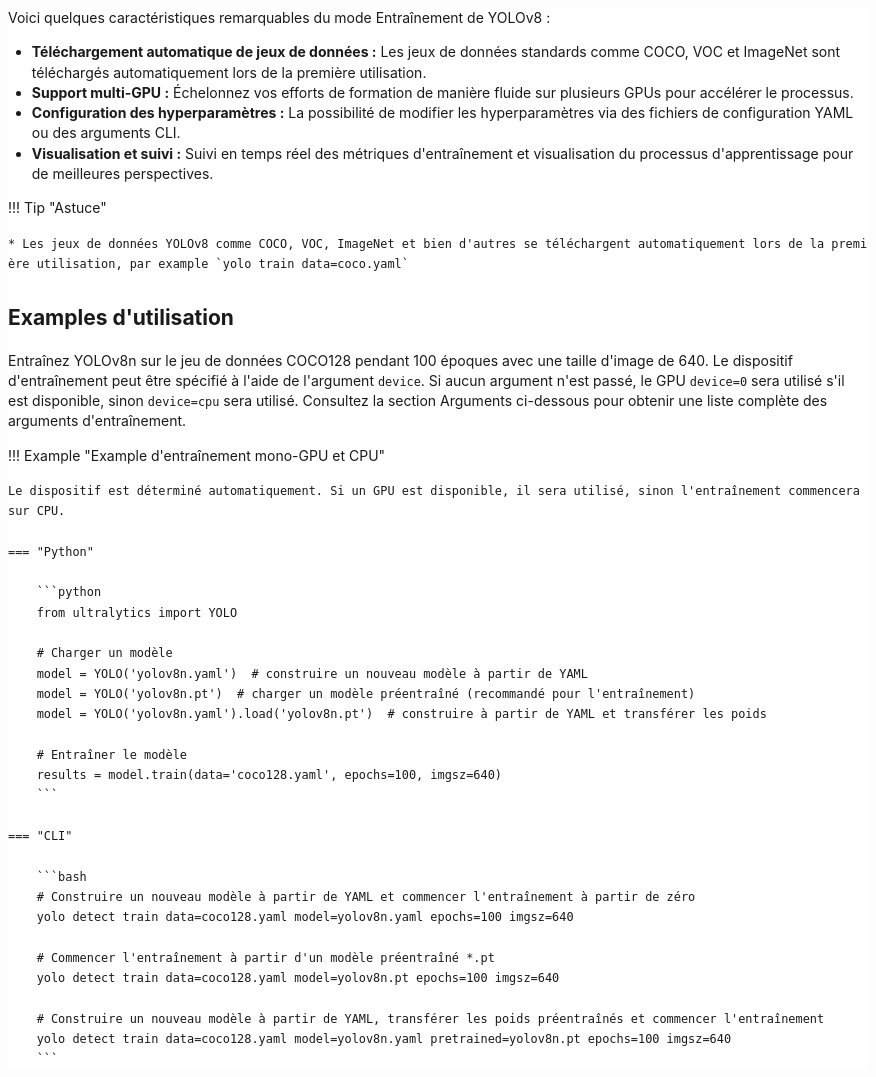Voici quelques caractéristiques remarquables du mode Entraînement de YOLOv8 :

- **Téléchargement automatique de jeux de données :** Les jeux de données standards comme COCO, VOC et ImageNet sont téléchargés automatiquement lors de la première utilisation.
- **Support multi-GPU :** Échelonnez vos efforts de formation de manière fluide sur plusieurs GPUs pour accélérer le processus.
- **Configuration des hyperparamètres :** La possibilité de modifier les hyperparamètres via des fichiers de configuration YAML ou des arguments CLI.
- **Visualisation et suivi :** Suivi en temps réel des métriques d'entraînement et visualisation du processus d'apprentissage pour de meilleures perspectives.

!!! Tip "Astuce"

```
* Les jeux de données YOLOv8 comme COCO, VOC, ImageNet et bien d'autres se téléchargent automatiquement lors de la première utilisation, par example `yolo train data=coco.yaml`
```

## Examples d'utilisation

Entraînez YOLOv8n sur le jeu de données COCO128 pendant 100 époques avec une taille d'image de 640. Le dispositif d'entraînement peut être spécifié à l'aide de l'argument `device`. Si aucun argument n'est passé, le GPU `device=0` sera utilisé s'il est disponible, sinon `device=cpu` sera utilisé. Consultez la section Arguments ci-dessous pour obtenir une liste complète des arguments d'entraînement.

!!! Example "Example d'entraînement mono-GPU et CPU"

````
Le dispositif est déterminé automatiquement. Si un GPU est disponible, il sera utilisé, sinon l'entraînement commencera sur CPU.

=== "Python"

    ```python
    from ultralytics import YOLO

    # Charger un modèle
    model = YOLO('yolov8n.yaml')  # construire un nouveau modèle à partir de YAML
    model = YOLO('yolov8n.pt')  # charger un modèle préentraîné (recommandé pour l'entraînement)
    model = YOLO('yolov8n.yaml').load('yolov8n.pt')  # construire à partir de YAML et transférer les poids

    # Entraîner le modèle
    results = model.train(data='coco128.yaml', epochs=100, imgsz=640)
    ```

=== "CLI"

    ```bash
    # Construire un nouveau modèle à partir de YAML et commencer l'entraînement à partir de zéro
    yolo detect train data=coco128.yaml model=yolov8n.yaml epochs=100 imgsz=640

    # Commencer l'entraînement à partir d'un modèle préentraîné *.pt
    yolo detect train data=coco128.yaml model=yolov8n.pt epochs=100 imgsz=640

    # Construire un nouveau modèle à partir de YAML, transférer les poids préentraînés et commencer l'entraînement
    yolo detect train data=coco128.yaml model=yolov8n.yaml pretrained=yolov8n.pt epochs=100 imgsz=640
    ```
````

